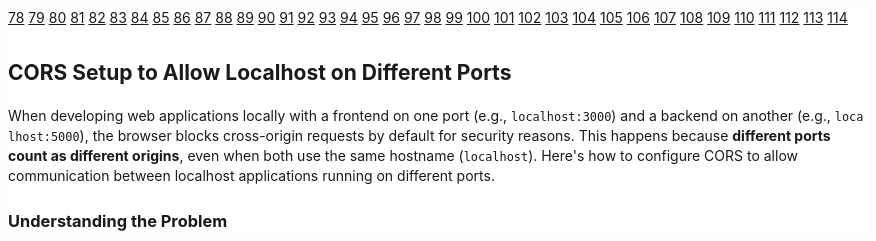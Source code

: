 [78](https://stackoverflow.com/questions/71972239/how-to-debug-node-process-that-exits-unexpectedly-with-code-1-but-no-apparent-e)
[79](https://nodejs.org/docs/latest/api/process.html)
[80](https://sematext.com/blog/node-js-error-handling/)
[81](https://github.com/Unitech/pm2/issues/2540)
[82](https://mguida.com/blog/exiting-a-node-process/)
[83](http://ieeexplore.ieee.org/document/7854196/)
[84](https://onlinelibrary.wiley.com/doi/10.1002/spe.2275)
[85](http://ieeexplore.ieee.org/document/7005223/)
[86](https://www.semanticscholar.org/paper/5e9278be43095b2cb98d8e67ddebf6c6cd625b05)
[87](https://www.semanticscholar.org/paper/d72f8c7f14a306655aef88978abd19b1c42df0c9)
[88](https://www.semanticscholar.org/paper/6f1819da2d63e4ec4c72dc74a299047ed5d9dd76)
[89](https://www.semanticscholar.org/paper/2b1b82c9ce4bd287063c6e5e8e5aa8fec19a7ef9)
[90](https://dl.acm.org/doi/10.1145/1190216.1190224)
[91](https://www.semanticscholar.org/paper/f9a2bd488ea38d768caf84ac06040a6d14206afa)
[92](https://www.jstage.jst.go.jp/article/transinf/E98.D/5/E98.D_2014EDP7320/_article)
[93](https://arxiv.org/pdf/1911.00507.pdf)
[94](https://arxiv.org/pdf/2406.02737.pdf)
[95](https://arxiv.org/pdf/2311.04448.pdf)
[96](https://www.mdpi.com/1099-4300/24/7/947/pdf?version=1657259420)
[97](http://arxiv.org/pdf/2012.06086.pdf)
[98](https://arxiv.org/pdf/2301.05097v1.pdf)
[99](https://dl.acm.org/doi/pdf/10.1145/3690134.3694815)
[100](http://arxiv.org/pdf/2503.16950.pdf)
[101](https://arxiv.org/pdf/2311.09394.pdf)
[102](https://dl.acm.org/doi/pdf/10.1145/3656394)
[103](http://arxiv.org/pdf/2503.14723.pdf)
[104](http://arxiv.org/pdf/2411.00261.pdf)
[105](https://arxiv.org/pdf/2308.08144.pdf)
[106](https://marmelab.com/blog/2018/04/03/how-to-track-and-fix-memory-leak-with-nodejs.html)
[107](https://www.youtube.com/watch?v=br-8cWaZBhQ)
[108](https://cloud.google.com/logging/docs/setup/nodejs)
[109](https://pm2.keymetrics.io)
[110](https://stackoverflow.com/questions/10577704/detecting-memory-leaks-in-nodejs)
[111](https://www.youtube.com/watch?v=fluDEkA1h6w)
[112](https://pm2.io)
[113](https://nodejs.org/en/learn/diagnostics/memory)
[114](https://www.youtube.com/watch?v=YjEqmINAQpI)






## CORS Setup to Allow Localhost on Different Ports

When developing web applications locally with a frontend on one port (e.g., `localhost:3000`) and a backend on another (e.g., `localhost:5000`), the browser blocks cross-origin requests by default for security reasons. This happens because **different ports count as different origins**, even when both use the same hostname (`localhost`). Here's how to configure CORS to allow communication between localhost applications running on different ports.

### Understanding the Problem
